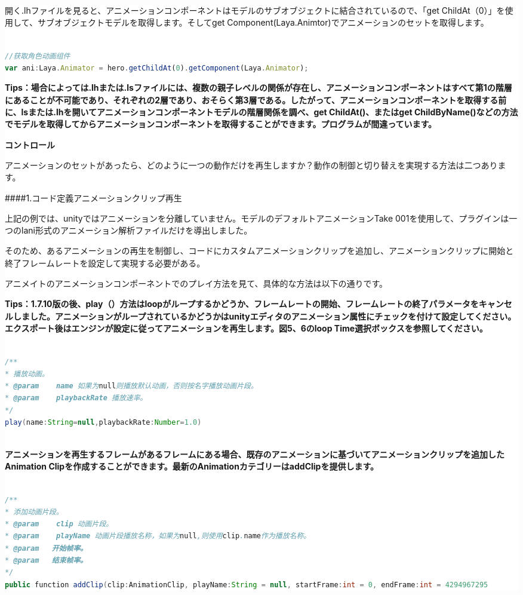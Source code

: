 開く.lhファイルを見ると、アニメーションコンポーネントはモデルのサブオブジェクトに結合されているので、「get ChildAt（0）」を使用して、サブオブジェクトモデルを取得します。そしてget Component(Laya.Animtor)でアニメーションのセットを取得します。


```typescript

//获取角色动画组件
var ani:Laya.Animator = hero.getChildAt(0).getComponent(Laya.Animator);
```


**Tips：場合によっては.lhまたは.lsファイルには、複数の親子レベルの関係が存在し、アニメーションコンポーネントはすべて第1の階層にあることが不可能であり、それぞれの2層であり、おそらく第3層である。したがって、アニメーションコンポーネントを取得する前に、lsまたは.lhを開いてアニメーションコンポーネントモデルの階層関係を調べ、get ChildAt()、またはget ChildByName()などの方法でモデルを取得してからアニメーションコンポーネントを取得することができます。プログラムが間違っています。**

**コントロール**

アニメーションのセットがあったら、どのように一つの動作だけを再生しますか？動作の制御と切り替えを実現する方法は二つあります。

####1.コード定義アニメーションクリップ再生

上記の例では、unityではアニメーションを分離していません。モデルのデフォルトアニメーションTake 001を使用して、プラグインは一つのlani形式のアニメーション解析ファイルだけを導出しました。

そのため、あるアニメーションの再生を制御し、コードにカスタムアニメーションクリップを追加し、アニメーションクリップに開始と終了フレームレートを設定して実現する必要がある。

アニメイトのアニメーションコンポーネントでのプレイ方法を見て、具体的な方法は以下の通りです。

**Tips：1.7.10版の後、play（）方法はloopがループするかどうか、フレームレートの開始、フレームレートの終了パラメータをキャンセルしました。アニメーションがループされているかどうかはunityエディタのアニメーション属性にチェックを付けて設定してください。エクスポート後はエンジンが設定に従ってアニメーションを再生します。図5、6のloop Time選択ボックスを参照してください。**


```java

/**
* 播放动画。
* @param	name 如果为null则播放默认动画，否则按名字播放动画片段。
* @param	playbackRate 播放速率。
*/
play(name:String=null,playbackRate:Number=1.0)
 
```


**アニメーションを再生するフレームがあるフレームにある場合、既存のアニメーションに基づいてアニメーションクリップを追加したAnimation Clipを作成することができます。最新のAnimationカテゴリーはaddClipを提供します。**


```java

/**
* 添加动画片段。
* @param	clip 动画片段。
* @param	playName 动画片段播放名称，如果为null,则使用clip.name作为播放名称。
* @param   开始帧率。
* @param   结束帧率。
*/
public function addClip(clip:AnimationClip, playName:String = null, startFrame:int = 0, endFrame:int = 4294967295
```
